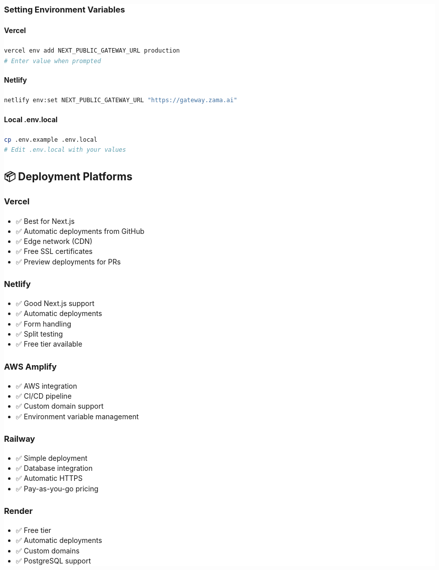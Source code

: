 ### Setting Environment Variables

#### Vercel
```bash
vercel env add NEXT_PUBLIC_GATEWAY_URL production
# Enter value when prompted
```

#### Netlify
```bash
netlify env:set NEXT_PUBLIC_GATEWAY_URL "https://gateway.zama.ai"
```

#### Local .env.local
```bash
cp .env.example .env.local
# Edit .env.local with your values
```

## 📦 Deployment Platforms

### Vercel
- ✅ Best for Next.js
- ✅ Automatic deployments from GitHub
- ✅ Edge network (CDN)
- ✅ Free SSL certificates
- ✅ Preview deployments for PRs

### Netlify
- ✅ Good Next.js support
- ✅ Automatic deployments
- ✅ Form handling
- ✅ Split testing
- ✅ Free tier available

### AWS Amplify
- ✅ AWS integration
- ✅ CI/CD pipeline
- ✅ Custom domain support
- ✅ Environment variable management

### Railway
- ✅ Simple deployment
- ✅ Database integration
- ✅ Automatic HTTPS
- ✅ Pay-as-you-go pricing

### Render
- ✅ Free tier
- ✅ Automatic deployments
- ✅ Custom domains
- ✅ PostgreSQL support
